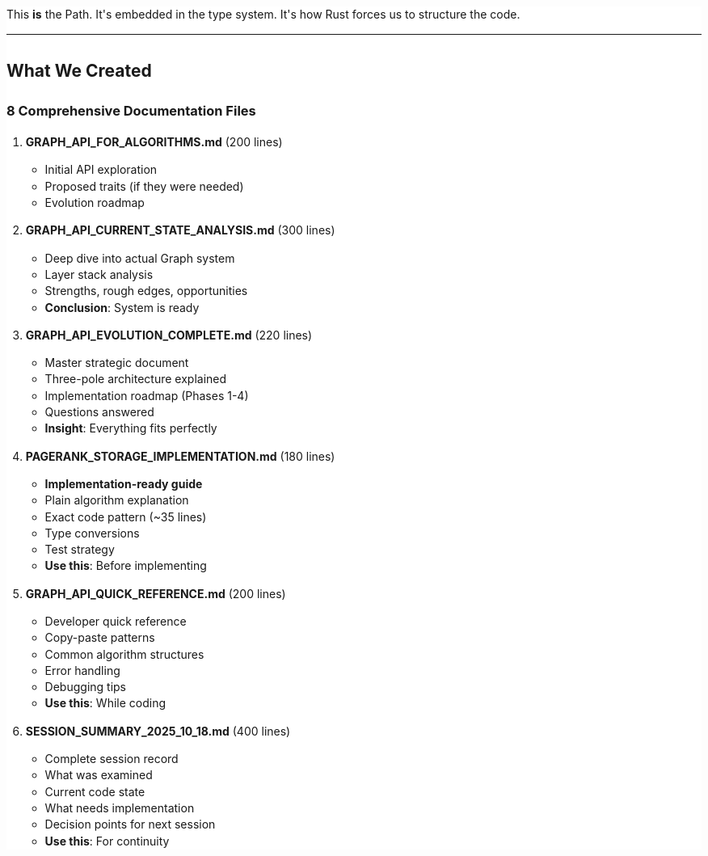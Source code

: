 This **is** the Path. It's embedded in the type system. It's how Rust forces us to structure the code.

---

## What We Created

### 8 Comprehensive Documentation Files

1. **GRAPH_API_FOR_ALGORITHMS.md** (200 lines)

   - Initial API exploration
   - Proposed traits (if they were needed)
   - Evolution roadmap

2. **GRAPH_API_CURRENT_STATE_ANALYSIS.md** (300 lines)

   - Deep dive into actual Graph system
   - Layer stack analysis
   - Strengths, rough edges, opportunities
   - **Conclusion**: System is ready

3. **GRAPH_API_EVOLUTION_COMPLETE.md** (220 lines)

   - Master strategic document
   - Three-pole architecture explained
   - Implementation roadmap (Phases 1-4)
   - Questions answered
   - **Insight**: Everything fits perfectly

4. **PAGERANK_STORAGE_IMPLEMENTATION.md** (180 lines)

   - **Implementation-ready guide**
   - Plain algorithm explanation
   - Exact code pattern (~35 lines)
   - Type conversions
   - Test strategy
   - **Use this**: Before implementing

5. **GRAPH_API_QUICK_REFERENCE.md** (200 lines)

   - Developer quick reference
   - Copy-paste patterns
   - Common algorithm structures
   - Error handling
   - Debugging tips
   - **Use this**: While coding

6. **SESSION_SUMMARY_2025_10_18.md** (400 lines)

   - Complete session record
   - What was examined
   - Current code state
   - What needs implementation
   - Decision points for next session
   - **Use this**: For continuity
